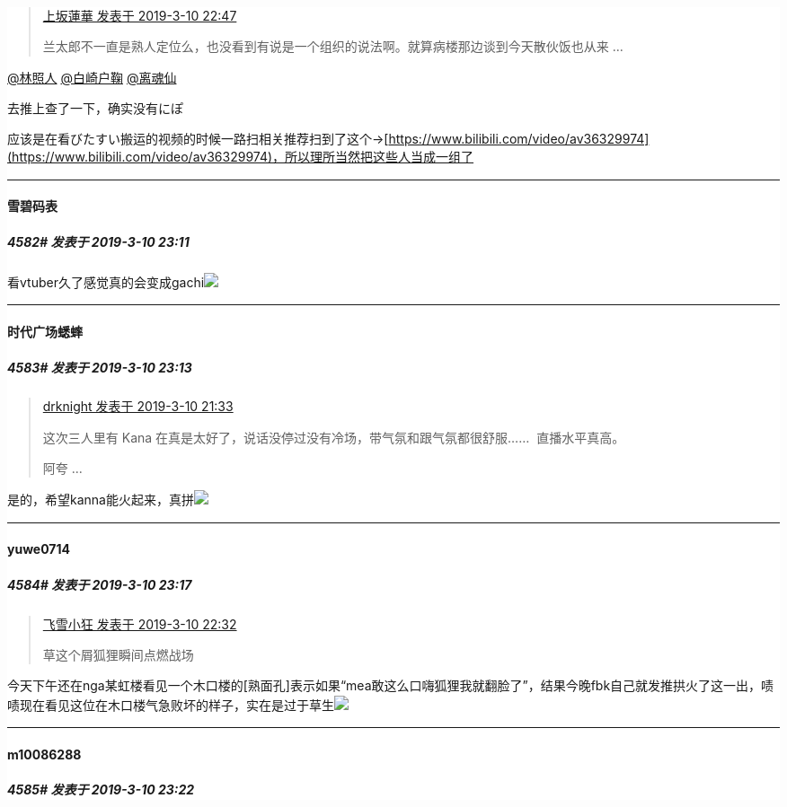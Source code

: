 
<blockquote><a href="httphttps://bbs.saraba1st.com/2b/forum.php?mod=redirect&amp;goto=findpost&amp;pid=42861177&amp;ptid=1808327" target="_blank">上坂蓮華 发表于 2019-3-10 22:47</a>

兰太郎不一直是熟人定位么，也没看到有说是一个组织的说法啊。就算病楼那边谈到今天散伙饭也从来 ...</blockquote>
[@林照人](https://bbs.saraba1st.com/2b/home.php?mod=space&amp;uid=159670) 
[@白崎户鞠](https://bbs.saraba1st.com/2b/home.php?mod=space&amp;uid=512729) 
[@离魂仙](https://bbs.saraba1st.com/2b/home.php?mod=space&amp;uid=239053) 

去推上查了一下，确实没有にぽ

应该是在看びたすい搬运的视频的时候一路扫相关推荐扫到了这个→[https://www.bilibili.com/video/av36329974](https://www.bilibili.com/video/av36329974)，所以理所当然把这些人当成一组了


*****

####  雪碧码表  
##### 4582#       发表于 2019-3-10 23:11


看vtuber久了感觉真的会变成gachi<img src="https://static.saraba1st.com/image/smiley/face2017/001.png" referrerpolicy="no-referrer">


*****

####  时代广场蟋蟀  
##### 4583#       发表于 2019-3-10 23:13


<blockquote><a href="httphttps://bbs.saraba1st.com/2b/forum.php?mod=redirect&amp;goto=findpost&amp;pid=42860488&amp;ptid=1808327" target="_blank">drknight 发表于 2019-3-10 21:33</a>

这次三人里有 Kana 在真是太好了，说话没停过没有冷场，带气氛和跟气氛都很舒服……  直播水平真高。

阿夸 ...</blockquote>
是的，希望kanna能火起来，真拼<img src="https://static.saraba1st.com/image/smiley/face2017/075.png" referrerpolicy="no-referrer">


*****

####  yuwe0714  
##### 4584#       发表于 2019-3-10 23:17


<blockquote><a href="httphttps://bbs.saraba1st.com/2b/forum.php?mod=redirect&amp;goto=findpost&amp;pid=42861056&amp;ptid=1808327" target="_blank">飞雪小狂 发表于 2019-3-10 22:32</a>

草这个屑狐狸瞬间点燃战场</blockquote>
今天下午还在nga某虹楼看见一个木口楼的[熟面孔]表示如果“mea敢这么口嗨狐狸我就翻脸了”，结果今晚fbk自己就发推拱火了这一出，啧啧现在看见这位在木口楼气急败坏的样子，实在是过于草生<img src="https://static.saraba1st.com/image/smiley/face2017/049.png" referrerpolicy="no-referrer">


*****

####  m10086288  
##### 4585#       发表于 2019-3-10 23:22
